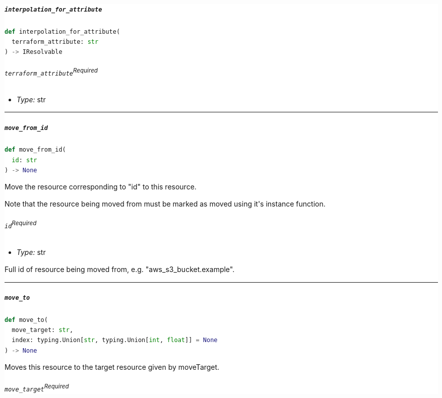 ##### `interpolation_for_attribute` <a name="interpolation_for_attribute" id="rhizo-co-terraform-provider-oci.dataLabelingServiceDataset.DataLabelingServiceDataset.interpolationForAttribute"></a>

```python
def interpolation_for_attribute(
  terraform_attribute: str
) -> IResolvable
```

###### `terraform_attribute`<sup>Required</sup> <a name="terraform_attribute" id="rhizo-co-terraform-provider-oci.dataLabelingServiceDataset.DataLabelingServiceDataset.interpolationForAttribute.parameter.terraformAttribute"></a>

- *Type:* str

---

##### `move_from_id` <a name="move_from_id" id="rhizo-co-terraform-provider-oci.dataLabelingServiceDataset.DataLabelingServiceDataset.moveFromId"></a>

```python
def move_from_id(
  id: str
) -> None
```

Move the resource corresponding to "id" to this resource.

Note that the resource being moved from must be marked as moved using it's instance function.

###### `id`<sup>Required</sup> <a name="id" id="rhizo-co-terraform-provider-oci.dataLabelingServiceDataset.DataLabelingServiceDataset.moveFromId.parameter.id"></a>

- *Type:* str

Full id of resource being moved from, e.g. "aws_s3_bucket.example".

---

##### `move_to` <a name="move_to" id="rhizo-co-terraform-provider-oci.dataLabelingServiceDataset.DataLabelingServiceDataset.moveTo"></a>

```python
def move_to(
  move_target: str,
  index: typing.Union[str, typing.Union[int, float]] = None
) -> None
```

Moves this resource to the target resource given by moveTarget.

###### `move_target`<sup>Required</sup> <a name="move_target" id="rhizo-co-terraform-provider-oci.dataLabelingServiceDataset.DataLabelingServiceDataset.moveTo.parameter.moveTarget"></a>
